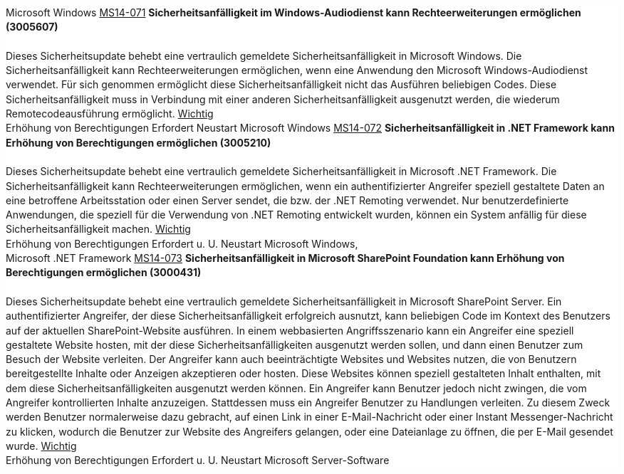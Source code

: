 <td style="border:1px solid black;">Microsoft Windows</td>
</tr>
<tr class="odd">
<td style="border:1px solid black;"><a href="https://technet.microsoft.com/de-de/library/security/ms14-071">MS14-071</a></td>
<td style="border:1px solid black;"><strong>Sicherheitsanfälligkeit im Windows-Audiodienst kann Rechteerweiterungen ermöglichen (3005607)<br />
<br />
</strong>Dieses Sicherheitsupdate behebt eine vertraulich gemeldete Sicherheitsanfälligkeit in Microsoft Windows. Die Sicherheitsanfälligkeit kann Rechteerweiterungen ermöglichen, wenn eine Anwendung den Microsoft Windows-Audiodienst verwendet. Für sich genommen ermöglicht diese Sicherheitsanfälligkeit nicht das Ausführen beliebigen Codes. Diese Sicherheitsanfälligkeit muss in Verbindung mit einer anderen Sicherheitsanfälligkeit ausgenutzt werden, die wiederum Remotecodeausführung ermöglicht.</td>
<td style="border:1px solid black;"><a href="https://technet.microsoft.com/de-de/security/gg309177.aspx">Wichtig</a> <br />
Erhöhung von Berechtigungen</td>
<td style="border:1px solid black;">Erfordert Neustart</td>
<td style="border:1px solid black;">Microsoft Windows</td>
</tr>
<tr class="even">
<td style="border:1px solid black;"><a href="https://technet.microsoft.com/de-de/library/security/ms14-072">MS14-072</a></td>
<td style="border:1px solid black;"><strong>Sicherheitsanfälligkeit in .NET Framework kann Erhöhung von Berechtigungen ermöglichen (3005210)<br />
<br />
</strong>Dieses Sicherheitsupdate behebt eine vertraulich gemeldete Sicherheitsanfälligkeit in Microsoft .NET Framework. Die Sicherheitsanfälligkeit kann Rechteerweiterungen ermöglichen, wenn ein authentifizierter Angreifer speziell gestaltete Daten an eine betroffene Arbeitsstation oder einen Server sendet, die bzw. der .NET Remoting verwendet. Nur benutzerdefinierte Anwendungen, die speziell für die Verwendung von .NET Remoting entwickelt wurden, können ein System anfällig für diese Sicherheitsanfälligkeit machen.</td>
<td style="border:1px solid black;"><a href="https://technet.microsoft.com/de-de/security/gg309177.aspx">Wichtig</a> <br />
Erhöhung von Berechtigungen</td>
<td style="border:1px solid black;">Erfordert u. U. Neustart</td>
<td style="border:1px solid black;">Microsoft Windows,<br />
Microsoft .NET Framework</td>
</tr>
<tr class="odd">
<td style="border:1px solid black;"><a href="https://technet.microsoft.com/de-de/library/security/ms14-073">MS14-073</a></td>
<td style="border:1px solid black;"><strong>Sicherheitsanfälligkeit in Microsoft SharePoint Foundation kann Erhöhung von Berechtigungen ermöglichen (3000431)<br />
<br />
</strong>Dieses Sicherheitsupdate behebt eine vertraulich gemeldete Sicherheitsanfälligkeit in Microsoft SharePoint Server. Ein authentifizierter Angreifer, der diese Sicherheitsanfälligkeit erfolgreich ausnutzt, kann beliebigen Code im Kontext des Benutzers auf der aktuellen SharePoint-Website ausführen. In einem webbasierten Angriffsszenario kann ein Angreifer eine speziell gestaltete Website hosten, mit der diese Sicherheitsanfälligkeiten ausgenutzt werden sollen, und dann einen Benutzer zum Besuch der Website verleiten. Der Angreifer kann auch beeinträchtigte Websites und Websites nutzen, die von Benutzern bereitgestellte Inhalte oder Anzeigen akzeptieren oder hosten. Diese Websites können speziell gestalteten Inhalt enthalten, mit dem diese Sicherheitsanfälligkeiten ausgenutzt werden können. Ein Angreifer kann Benutzer jedoch nicht zwingen, die vom Angreifer kontrollierten Inhalte anzuzeigen. Stattdessen muss ein Angreifer Benutzer zu Handlungen verleiten. Zu diesem Zweck werden Benutzer normalerweise dazu gebracht, auf einen Link in einer E-Mail-Nachricht oder einer Instant Messenger-Nachricht zu klicken, wodurch die Benutzer zur Website des Angreifers gelangen, oder eine Dateianlage zu öffnen, die per E-Mail gesendet wurde.</td>
<td style="border:1px solid black;"><a href="https://technet.microsoft.com/de-de/security/gg309177.aspx">Wichtig</a> <br />
Erhöhung von Berechtigungen</td>
<td style="border:1px solid black;">Erfordert u. U. Neustart</td>
<td style="border:1px solid black;">Microsoft Server-Software</td>
</tr>